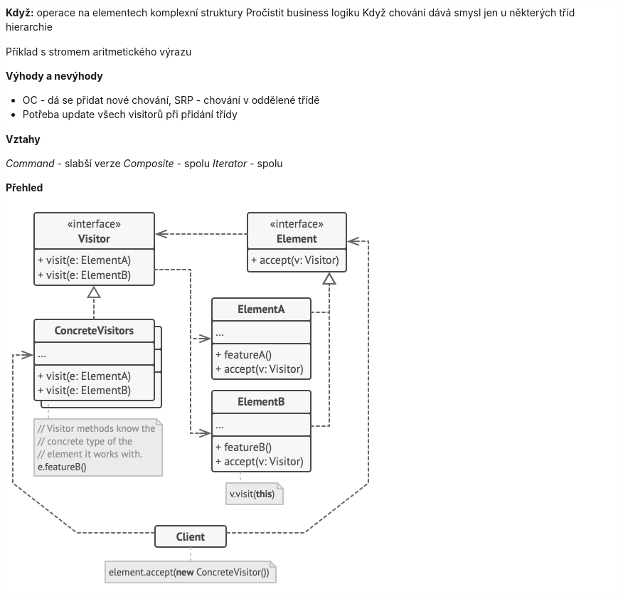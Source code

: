 **Když:** operace na elementech komplexní struktury
Pročistit business logiku
Když chování dává smysl jen u některých tříd hierarchie

Příklad s stromem aritmetického výrazu

**Výhody a nevýhody**

* OC - dá se přidat nové chování, SRP - chování v oddělené třídě
* Potřeba update všech visitorů při přidání třídy

**Vztahy**

*Command* - slabší verze
*Composite* - spolu
*Iterator* - spolu

**Přehled**

![Structure of the Visitor design pattern](README.assets/structure-en-165263493857232.png)

